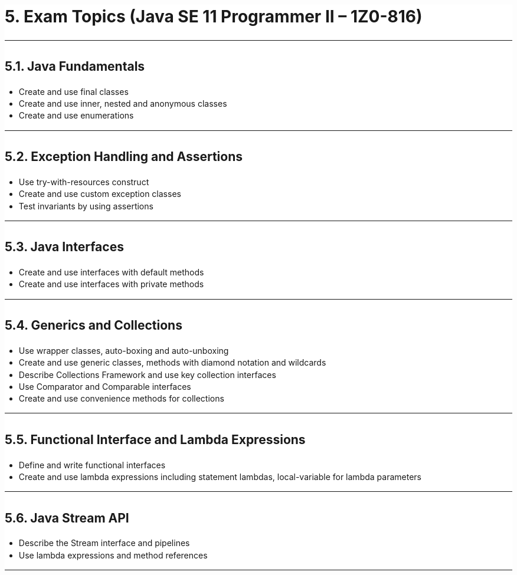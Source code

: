 # 5. Exam Topics (Java SE 11 Programmer II – 1Z0-816)

---

## 5.1. Java Fundamentals
* Create and use final classes
* Create and use inner, nested and anonymous classes
* Create and use enumerations

---

## 5.2. Exception Handling and Assertions
* Use try-with-resources construct
* Create and use custom exception classes
* Test invariants by using assertions

---

## 5.3. Java Interfaces
* Create and use interfaces with default methods
* Create and use interfaces with private methods

---

## 5.4. Generics and Collections

* Use wrapper classes, auto-boxing and auto-unboxing
* Create and use generic classes, methods with diamond notation and wildcards
* Describe Collections Framework and use key collection interfaces
* Use Comparator and Comparable interfaces
* Create and use convenience methods for collections 

---

## 5.5. Functional Interface and Lambda Expressions

* Define and write functional interfaces
* Create and use lambda expressions including    statement lambdas, local-variable for lambda    parameters

---

## 5.6. Java Stream API

* Describe the Stream interface and pipelines
* Use lambda expressions and method references

---
